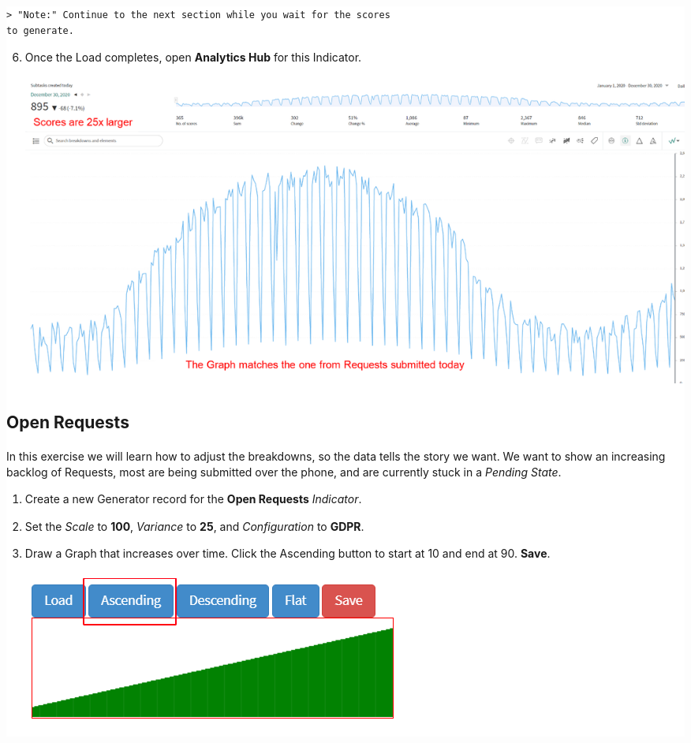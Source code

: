     > "Note:" Continue to the next section while you wait for the scores
    to generate.

6)  Once the Load completes, open **Analytics Hub** for this Indicator.\
    \
    ![](./images/image105.png) 

## Open Requests

In this exercise we will learn how to adjust the breakdowns, so the data
tells the story we want. We want to show an increasing backlog of
Requests, most are being submitted over the phone, and are currently
stuck in a *Pending* *State*.

1)  Create a new Generator record for the **Open Requests** *Indicator*.

2)  Set the *Scale* to **100**, *Variance* to **25**, and
    *Configuration* to **GDPR**.

3)  Draw a Graph that increases over time. Click the Ascending button to
    start at 10 and end at 90. **Save**.\
    \
    ![](./images/image106.png) 
